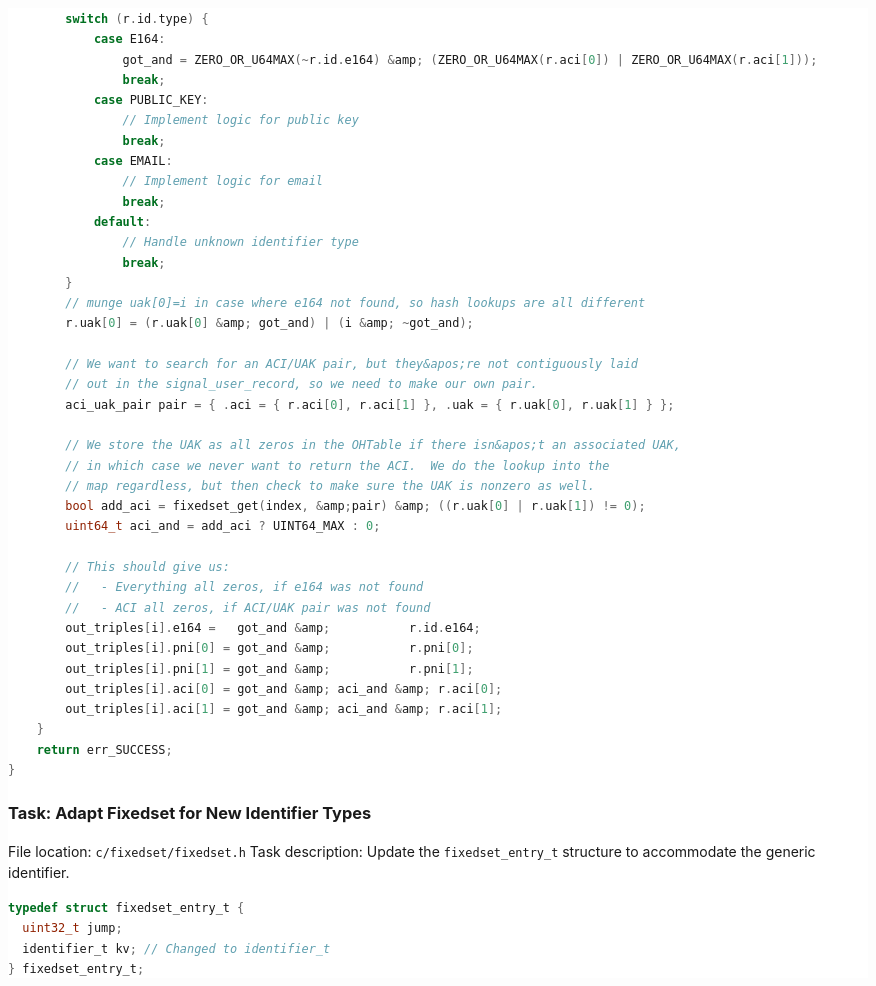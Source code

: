 ```c
        switch (r.id.type) {
            case E164:
                got_and = ZERO_OR_U64MAX(~r.id.e164) &amp; (ZERO_OR_U64MAX(r.aci[0]) | ZERO_OR_U64MAX(r.aci[1]));
                break;
            case PUBLIC_KEY:
                // Implement logic for public key
                break;
            case EMAIL:
                // Implement logic for email
                break;
            default:
                // Handle unknown identifier type
                break;
        }
        // munge uak[0]=i in case where e164 not found, so hash lookups are all different
        r.uak[0] = (r.uak[0] &amp; got_and) | (i &amp; ~got_and);

        // We want to search for an ACI/UAK pair, but they&apos;re not contiguously laid
        // out in the signal_user_record, so we need to make our own pair.
        aci_uak_pair pair = { .aci = { r.aci[0], r.aci[1] }, .uak = { r.uak[0], r.uak[1] } };

        // We store the UAK as all zeros in the OHTable if there isn&apos;t an associated UAK,
        // in which case we never want to return the ACI.  We do the lookup into the
        // map regardless, but then check to make sure the UAK is nonzero as well.
        bool add_aci = fixedset_get(index, &amp;pair) &amp; ((r.uak[0] | r.uak[1]) != 0);
        uint64_t aci_and = add_aci ? UINT64_MAX : 0;

        // This should give us:
        //   - Everything all zeros, if e164 was not found
        //   - ACI all zeros, if ACI/UAK pair was not found
        out_triples[i].e164 =   got_and &amp;           r.id.e164;
        out_triples[i].pni[0] = got_and &amp;           r.pni[0];
        out_triples[i].pni[1] = got_and &amp;           r.pni[1];
        out_triples[i].aci[0] = got_and &amp; aci_and &amp; r.aci[0];
        out_triples[i].aci[1] = got_and &amp; aci_and &amp; r.aci[1];
    }
    return err_SUCCESS;
}
```

### Task: Adapt Fixedset for New Identifier Types

File location: `c/fixedset/fixedset.h`
Task description: Update the `fixedset_entry_t` structure to accommodate the generic identifier.

```c
typedef struct fixedset_entry_t {
  uint32_t jump;
  identifier_t kv; // Changed to identifier_t
} fixedset_entry_t;
```
